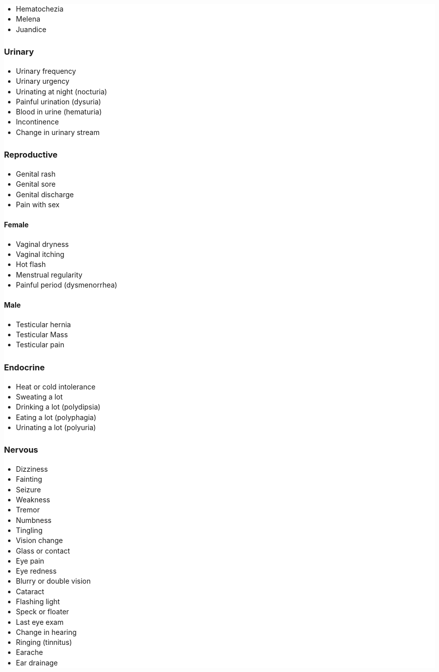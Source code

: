 - Hematochezia
- Melena
- Juandice

### Urinary

- Urinary frequency
- Urinary urgency
- Urinating at night (nocturia)
- Painful urination (dysuria)
- Blood in urine (hematuria)
- Incontinence
- Change in urinary stream

### Reproductive

- Genital rash
- Genital sore
- Genital discharge
- Pain with sex

#### Female

- Vaginal dryness
- Vaginal itching
- Hot flash
- Menstrual regularity
- Painful period (dysmenorrhea)

#### Male

- Testicular hernia
- Testicular Mass
- Testicular pain

### Endocrine

- Heat or cold intolerance
- Sweating a lot
- Drinking a lot (polydipsia)
- Eating a lot (polyphagia)
- Urinating a lot (polyuria)

### Nervous

- Dizziness
- Fainting
- Seizure
- Weakness
- Tremor
- Numbness
- Tingling
- Vision change
- Glass or contact
- Eye pain
- Eye redness
- Blurry or double vision
- Cataract
- Flashing light
- Speck or floater
- Last eye exam
- Change in hearing
- Ringing (tinnitus)
- Earache
- Ear drainage
